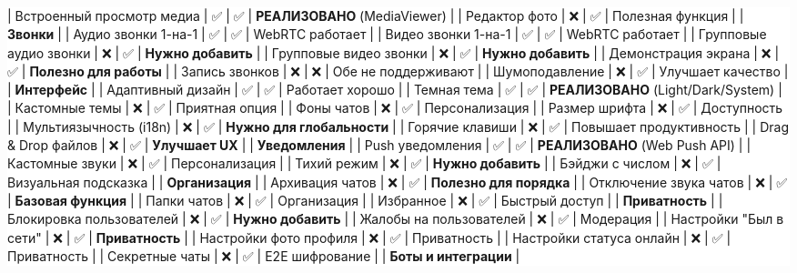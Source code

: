 | Встроенный просмотр медиа | ✅ | ✅ | **РЕАЛИЗОВАНО** (MediaViewer) |
| Редактор фото | ❌ | ✅ | Полезная функция |
| **Звонки** |
| Аудио звонки 1-на-1 | ✅ | ✅ | WebRTC работает |
| Видео звонки 1-на-1 | ✅ | ✅ | WebRTC работает |
| Групповые аудио звонки | ❌ | ✅ | **Нужно добавить** |
| Групповые видео звонки | ❌ | ✅ | **Нужно добавить** |
| Демонстрация экрана | ❌ | ✅ | **Полезно для работы** |
| Запись звонков | ❌ | ❌ | Обе не поддерживают |
| Шумоподавление | ❌ | ✅ | Улучшает качество |
| **Интерфейс** |
| Адаптивный дизайн | ✅ | ✅ | Работает хорошо |
| Темная тема | ✅ | ✅ | **РЕАЛИЗОВАНО** (Light/Dark/System) |
| Кастомные темы | ❌ | ✅ | Приятная опция |
| Фоны чатов | ❌ | ✅ | Персонализация |
| Размер шрифта | ❌ | ✅ | Доступность |
| Мультиязычность (i18n) | ❌ | ✅ | **Нужно для глобальности** |
| Горячие клавиши | ❌ | ✅ | Повышает продуктивность |
| Drag & Drop файлов | ❌ | ✅ | **Улучшает UX** |
| **Уведомления** |
| Push уведомления | ✅ | ✅ | **РЕАЛИЗОВАНО** (Web Push API) |
| Кастомные звуки | ❌ | ✅ | Персонализация |
| Тихий режим | ❌ | ✅ | **Нужно добавить** |
| Бэйджи с числом | ❌ | ✅ | Визуальная подсказка |
| **Организация** |
| Архивация чатов | ❌ | ✅ | **Полезно для порядка** |
| Отключение звука чатов | ❌ | ✅ | **Базовая функция** |
| Папки чатов | ❌ | ✅ | Организация |
| Избранное | ❌ | ✅ | Быстрый доступ |
| **Приватность** |
| Блокировка пользователей | ❌ | ✅ | **Нужно добавить** |
| Жалобы на пользователей | ❌ | ✅ | Модерация |
| Настройки "Был в сети" | ❌ | ✅ | **Приватность** |
| Настройки фото профиля | ❌ | ✅ | Приватность |
| Настройки статуса онлайн | ❌ | ✅ | Приватность |
| Секретные чаты | ❌ | ✅ | E2E шифрование |
| **Боты и интеграции** |